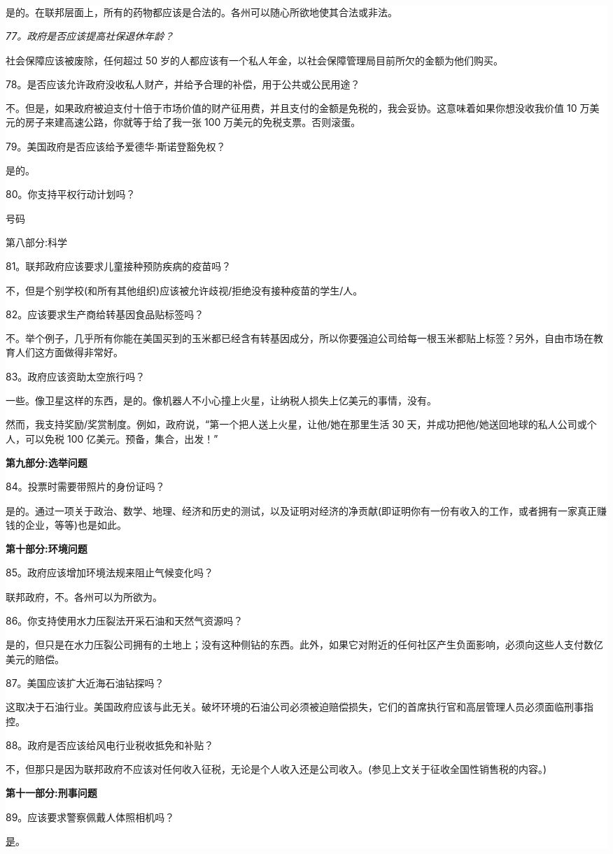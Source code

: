 是的。在联邦层面上，所有的药物都应该是合法的。各州可以随心所欲地使其合法或非法。

*77。政府是否应该提高社保退休年龄？*

社会保障应该被废除，任何超过 50 岁的人都应该有一个私人年金，以社会保障管理局目前所欠的金额为他们购买。

78。是否应该允许政府没收私人财产，并给予合理的补偿，用于公共或公民用途？

不。但是，如果政府被迫支付十倍于市场价值的财产征用费，并且支付的金额是免税的，我会妥协。这意味着如果你想没收我价值 10 万美元的房子来建高速公路，你就等于给了我一张 100 万美元的免税支票。否则滚蛋。

79。美国政府是否应该给予爱德华·斯诺登豁免权？

是的。

80。你支持平权行动计划吗？

号码

第八部分:科学

81。联邦政府应该要求儿童接种预防疾病的疫苗吗？

不，但是个别学校(和所有其他组织)应该被允许歧视/拒绝没有接种疫苗的学生/人。

82。应该要求生产商给转基因食品贴标签吗？

不。举个例子，几乎所有你能在美国买到的玉米都已经含有转基因成分，所以你要强迫公司给每一根玉米都贴上标签？另外，自由市场在教育人们这方面做得非常好。

83。政府应该资助太空旅行吗？

一些。像卫星这样的东西，是的。像机器人不小心撞上火星，让纳税人损失上亿美元的事情，没有。

然而，我支持奖励/奖赏制度。例如，政府说，“第一个把人送上火星，让他/她在那里生活 30 天，并成功把他/她送回地球的私人公司或个人，可以免税 100 亿美元。预备，集合，出发！”

**第九部分:选举问题**

84。投票时需要带照片的身份证吗？

是的。通过一项关于政治、数学、地理、经济和历史的测试，以及证明对经济的净贡献(即证明你有一份有收入的工作，或者拥有一家真正赚钱的企业，等等)也是如此。

**第十部分:环境问题**

85。政府应该增加环境法规来阻止气候变化吗？

联邦政府，不。各州可以为所欲为。

86。你支持使用水力压裂法开采石油和天然气资源吗？

是的，但只是在水力压裂公司拥有的土地上；没有这种侧钻的东西。此外，如果它对附近的任何社区产生负面影响，必须向这些人支付数亿美元的赔偿。

87。美国应该扩大近海石油钻探吗？

这取决于石油行业。美国政府应该与此无关。破坏环境的石油公司必须被迫赔偿损失，它们的首席执行官和高层管理人员必须面临刑事指控。

88。政府是否应该给风电行业税收抵免和补贴？

不，但那只是因为联邦政府不应该对任何收入征税，无论是个人收入还是公司收入。(参见上文关于征收全国性销售税的内容。)

**第十一部分:刑事问题**

89。应该要求警察佩戴人体照相机吗？

[是](https://calebjonesblog.com/ferguson-riots-militarization-police/)。
